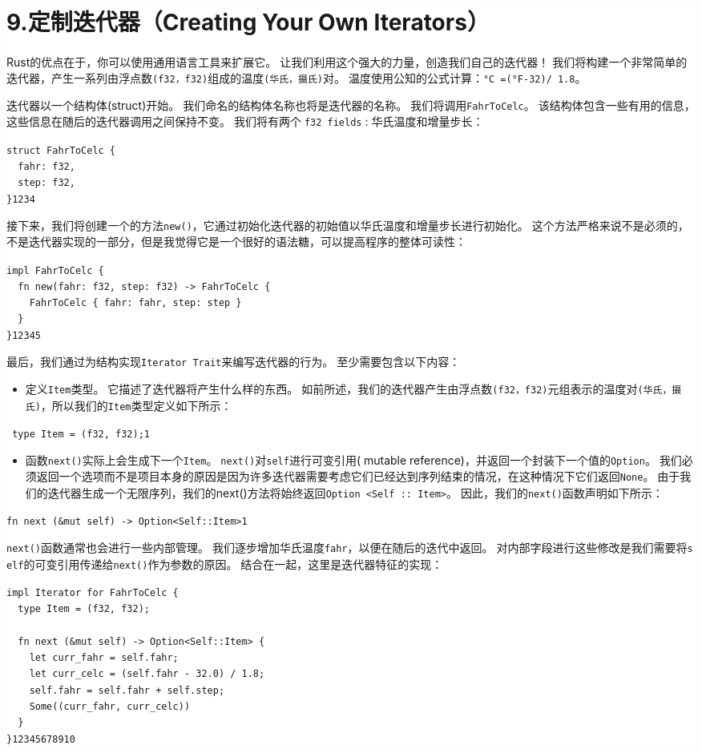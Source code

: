 # 9.定制迭代器（Creating Your Own Iterators）

Rust的优点在于，你可以使用通用语言工具来扩展它。 让我们利用这个强大的力量，创造我们自己的迭代器！ 我们将构建一个非常简单的迭代器，产生一系列由浮点数`(f32，f32)`组成的温度`(华氏，摄氏)`对。 温度使用公知的公式计算：`°C =(°F-32)/ 1.8`。

迭代器以一个结构体(struct)开始。 我们命名的结构体名称也将是迭代器的名称。 我们将调用`FahrToCelc`。 该结构体包含一些有用的信息，这些信息在随后的迭代器调用之间保持不变。 我们将有两个 `f32 fields` : 华氏温度和增量步长：

```
struct FahrToCelc {
  fahr: f32,
  step: f32,
}1234
```

接下来，我们将创建一个的方法`new()`，它通过初始化迭代器的初始值以华氏温度和增量步长进行初始化。 这个方法严格来说不是必须的，不是迭代器实现的一部分，但是我觉得它是一个很好的语法糖，可以提高程序的整体可读性：

```
impl FahrToCelc {
  fn new(fahr: f32, step: f32) -> FahrToCelc {
    FahrToCelc { fahr: fahr, step: step }
  }
}12345
```

最后，我们通过为结构实现`Iterator Trait`来编写迭代器的行为。 至少需要包含以下内容：

- 定义`Item`类型。 它描述了迭代器将产生什么样的东西。 如前所述，我们的迭代器产生由浮点数`(f32，f32)`元组表示的温度对`(华氏，摄氏)`，所以我们的`Item`类型定义如下所示：

```
 type Item = (f32, f32);1
```

- 函数`next()`实际上会生成下一个`Item`。 `next()`对`self`进行可变引用( mutable reference)，并返回一个封装下一个值的`Option`。 我们必须返回一个选项而不是项目本身的原因是因为许多迭代器需要考虑它们已经达到序列结束的情况，在这种情况下它们返回`None`。 由于我们的迭代器生成一个无限序列，我们的next()方法将始终返回`Option <Self :: Item>`。 因此，我们的`next()`函数声明如下所示：

```
fn next (&mut self) -> Option<Self::Item>1
```

`next()`函数通常也会进行一些内部管理。 我们逐步增加华氏温度`fahr`，以便在随后的迭代中返回。 对内部字段进行这些修改是我们需要将`self`的可变引用传递给`next()`作为参数的原因。 
 结合在一起，这里是迭代器特征的实现：

```
impl Iterator for FahrToCelc {
  type Item = (f32, f32);

  fn next (&mut self) -> Option<Self::Item> {
    let curr_fahr = self.fahr;
    let curr_celc = (self.fahr - 32.0) / 1.8;
    self.fahr = self.fahr + self.step;
    Some((curr_fahr, curr_celc))
  }
}12345678910
```
